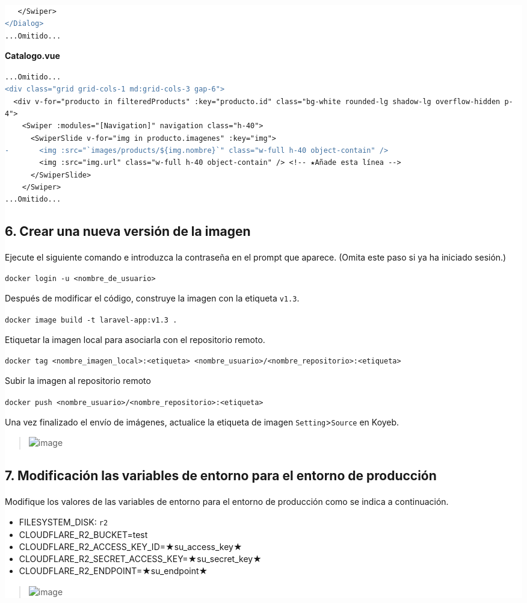 ```diff
   </Swiper>
</Dialog>
...Omitido...
```

**Catalogo.vue**
```diff
...Omitido...
<div class="grid grid-cols-1 md:grid-cols-3 gap-6">
  <div v-for="producto in filteredProducts" :key="producto.id" class="bg-white rounded-lg shadow-lg overflow-hidden p-4">
    <Swiper :modules="[Navigation]" navigation class="h-40">
      <SwiperSlide v-for="img in producto.imagenes" :key="img">
-       <img :src="`images/products/${img.nombre}`" class="w-full h-40 object-contain" />
        <img :src="img.url" class="w-full h-40 object-contain" /> <!-- ★Añade esta línea -->
      </SwiperSlide>
    </Swiper>
...Omitido...
```

## 6. Crear una nueva versión de la imagen
Ejecute el siguiente comando e introduzca la contraseña en el prompt que aparece. (Omita este paso si ya ha iniciado sesión.)
```
docker login -u <nombre_de_usuario>
```

Después de modificar el código, construye la imagen con la etiqueta `v1.3`.
```
docker image build -t laravel-app:v1.3 .
```

Etiquetar la imagen local para asociarla con el repositorio remoto.
```
docker tag <nombre_imagen_local>:<etiqueta> <nombre_usuario>/<nombre_repositorio>:<etiqueta>
```

Subir la imagen al repositorio remoto
```
docker push <nombre_usuario>/<nombre_repositorio>:<etiqueta>
```

Una vez finalizado el envío de imágenes, actualice la etiqueta de imagen `Setting`>`Source` en Koyeb.
> <img width="870" height="357" alt="image" src="https://github.com/user-attachments/assets/ad2ae829-4f36-421a-9a27-72d26157b09d" />

## 7. Modificación las variables de entorno para el entorno de producción
Modifique los valores de las variables de entorno para el entorno de producción como se indica a continuación.

- FILESYSTEM_DISK: `r2`
- CLOUDFLARE_R2_BUCKET=test
- CLOUDFLARE_R2_ACCESS_KEY_ID=★su_access_key★
- CLOUDFLARE_R2_SECRET_ACCESS_KEY=★su_secret_key★
- CLOUDFLARE_R2_ENDPOINT=★su_endpoint★
> <img width="704" height="693" alt="image" src="https://github.com/user-attachments/assets/eba4c001-2f16-4d20-9886-054b0d2f429e" />
